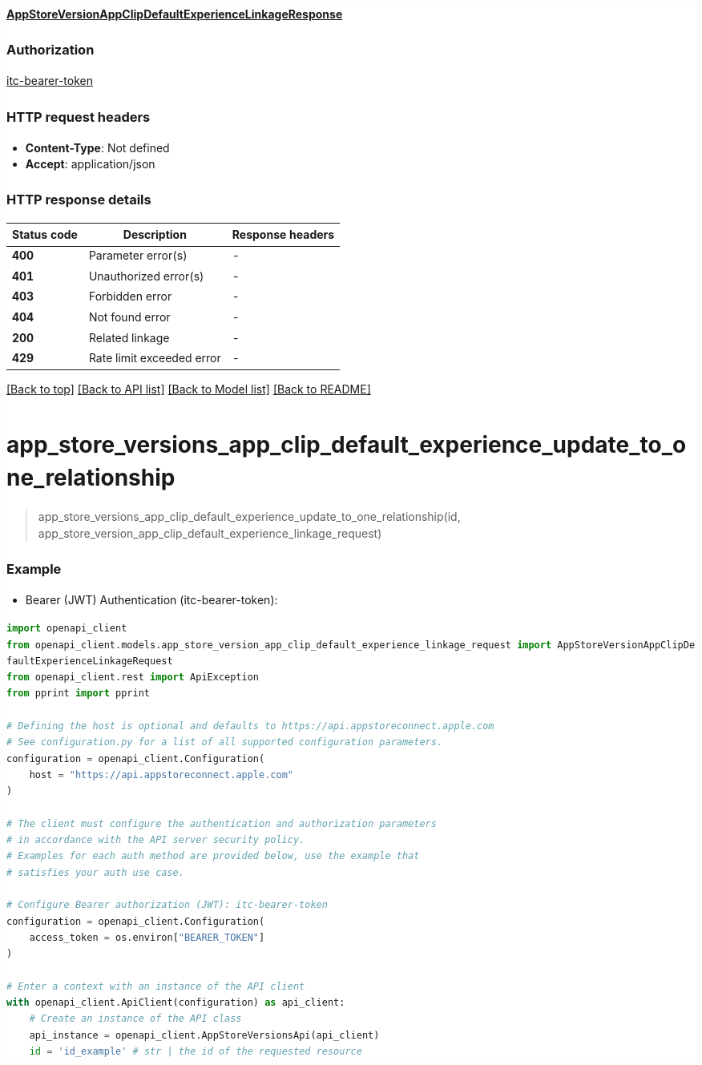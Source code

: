 [**AppStoreVersionAppClipDefaultExperienceLinkageResponse**](AppStoreVersionAppClipDefaultExperienceLinkageResponse.md)

### Authorization

[itc-bearer-token](../README.md#itc-bearer-token)

### HTTP request headers

 - **Content-Type**: Not defined
 - **Accept**: application/json

### HTTP response details

| Status code | Description | Response headers |
|-------------|-------------|------------------|
**400** | Parameter error(s) |  -  |
**401** | Unauthorized error(s) |  -  |
**403** | Forbidden error |  -  |
**404** | Not found error |  -  |
**200** | Related linkage |  -  |
**429** | Rate limit exceeded error |  -  |

[[Back to top]](#) [[Back to API list]](../README.md#documentation-for-api-endpoints) [[Back to Model list]](../README.md#documentation-for-models) [[Back to README]](../README.md)

# **app_store_versions_app_clip_default_experience_update_to_one_relationship**
> app_store_versions_app_clip_default_experience_update_to_one_relationship(id, app_store_version_app_clip_default_experience_linkage_request)

### Example

* Bearer (JWT) Authentication (itc-bearer-token):

```python
import openapi_client
from openapi_client.models.app_store_version_app_clip_default_experience_linkage_request import AppStoreVersionAppClipDefaultExperienceLinkageRequest
from openapi_client.rest import ApiException
from pprint import pprint

# Defining the host is optional and defaults to https://api.appstoreconnect.apple.com
# See configuration.py for a list of all supported configuration parameters.
configuration = openapi_client.Configuration(
    host = "https://api.appstoreconnect.apple.com"
)

# The client must configure the authentication and authorization parameters
# in accordance with the API server security policy.
# Examples for each auth method are provided below, use the example that
# satisfies your auth use case.

# Configure Bearer authorization (JWT): itc-bearer-token
configuration = openapi_client.Configuration(
    access_token = os.environ["BEARER_TOKEN"]
)

# Enter a context with an instance of the API client
with openapi_client.ApiClient(configuration) as api_client:
    # Create an instance of the API class
    api_instance = openapi_client.AppStoreVersionsApi(api_client)
    id = 'id_example' # str | the id of the requested resource
```